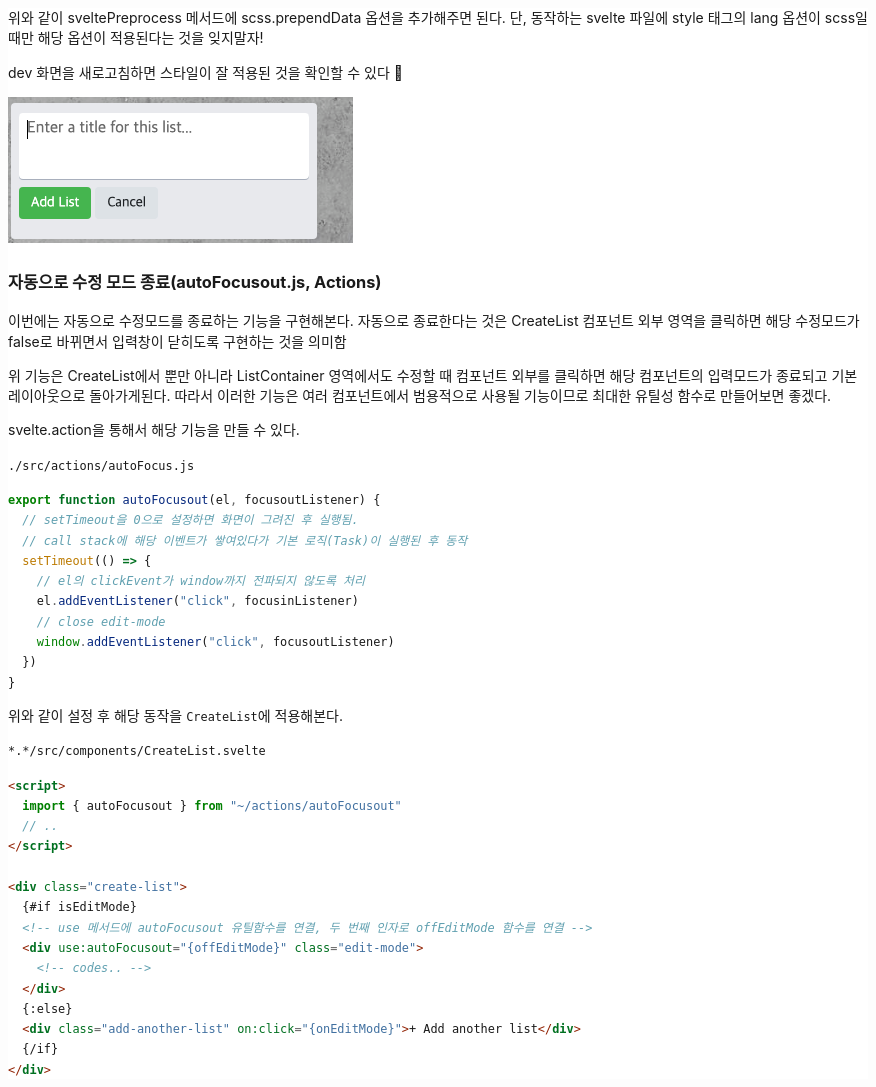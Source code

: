 위와 같이 sveltePreprocess 메서드에 scss.prependData 옵션을 추가해주면 된다.
단, 동작하는 svelte 파일에 style 태그의 lang 옵션이 scss일 때만 해당 옵션이 적용된다는 것을 잊지말자!

dev 화면을 새로고침하면 스타일이 잘 적용된 것을 확인할 수 있다 🙂

![](../img/221004-1.png)

### **자동으로 수정 모드 종료(autoFocusout.js, Actions)**

이번에는 자동으로 수정모드를 종료하는 기능을 구현해본다. 자동으로 종료한다는 것은 CreateList 컴포넌트 외부 영역을 클릭하면 해당 수정모드가 false로 바뀌면서 입력창이 닫히도록 구현하는 것을 의미함

위 기능은 CreateList에서 뿐만 아니라 ListContainer 영역에서도 수정할 때 컴포넌트 외부를 클릭하면 해당 컴포넌트의 입력모드가 종료되고 기본 레이아웃으로 돌아가게된다. 따라서 이러한 기능은 여러 컴포넌트에서 범용적으로 사용될 기능이므로 최대한 유틸성 함수로 만들어보면 좋겠다.

svelte.action을 통해서 해당 기능을 만들 수 있다.

`./src/actions/autoFocus.js`

```jsx
export function autoFocusout(el, focusoutListener) {
  // setTimeout을 0으로 설정하면 화면이 그려진 후 실행됨.
  // call stack에 해당 이벤트가 쌓여있다가 기본 로직(Task)이 실행된 후 동작
  setTimeout(() => {
    // el의 clickEvent가 window까지 전파되지 않도록 처리
    el.addEventListener("click", focusinListener)
    // close edit-mode
    window.addEventListener("click", focusoutListener)
  })
}
```

위와 같이 설정 후 해당 동작을 `CreateList`에 적용해본다.

`*.*/src/components/CreateList.svelte`

```html
<script>
  import { autoFocusout } from "~/actions/autoFocusout"
  // ..
</script>

<div class="create-list">
  {#if isEditMode}
  <!-- use 메서드에 autoFocusout 유틸함수를 연결, 두 번째 인자로 offEditMode 함수를 연결 -->
  <div use:autoFocusout="{offEditMode}" class="edit-mode">
    <!-- codes.. -->
  </div>
  {:else}
  <div class="add-another-list" on:click="{onEditMode}">+ Add another list</div>
  {/if}
</div>
```
